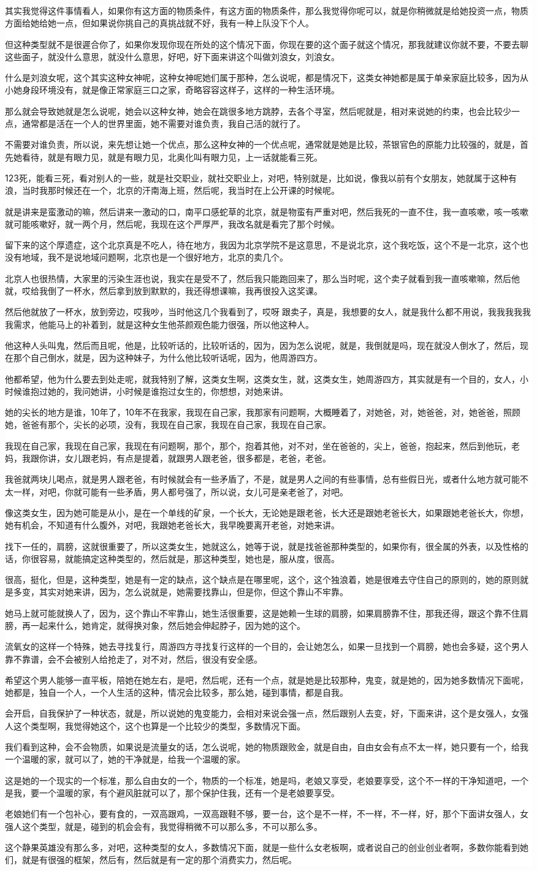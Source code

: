 其实我觉得这件事情看人，如果你有这方面的物质条件，有这方面的物质条件，那么我觉得你呢可以，就是你稍微就是给她投资一点，物质方面给她给她一点，但如果说你挑自己的真挑战就不好，我有一种上队没下个人。

但这种类型就不是很遲合你了，如果你发现你现在所处的这个情况下面，你现在要的这个面子就这个情况，那我就建议你就不要，不要去聊这些面子，就没什么意思，就没什么意思，好吧，好下面来讲这个叫做刘浪女，刘浪女。

什么是刘浪女呢，这个其实这种女神呢，这种女神呢她们属于那种，怎么说呢，都是情况下，这类女神她都是属于单亲家庭比较多，因为从小她身段环境没有，就是像正常家庭三口之家，奇略容容这样子，这样的一种生活环境。

那么就会导致她就是怎么说呢，她会以这种女神，她会在跳很多地方跳脖，去各个寻室，然后呢就是，相对来说她的约束，也会比较少一点，通常都是活在一个人的世界里面，她不需要对谁负责，我自己活的就行了。

不需要对谁负责，所以说，来先想让她一个优点，那么这种女神的一个优点呢，通常就是她是比较，茶银官色的原能力比较强的，就是，首先她看待，就是有眼力见，就是有眼力见，北奥化叫有眼力见，上一话就能看三死。

123死，能看三死，看对别人的一些，就是社交职业，就社交职业上，对吧，特别就是，比如说，像我以前有个女朋友，她就属于这种有浪，当时我那时候还在一个，北京的汗南海上班，然后呢，我当时在上公开课的时候呢。

就是讲来是蛮激动的嘛，然后讲来一激动的口，南平口感蛇草的北京，就是物蛮有严重对吧，然后我死的一直不住，我一直咳嗽，咳一咳嗽就可能咳嗽好，就一两个月，然后呢，我现在这个严厚严，我改名就是看完了那个时候。

留下来的这个厚遗症，这个北京真是不吃人，待在地方，我因为北京学院不是这意思，不是说北京，这个我吃饭，这个不是一北京，这个也没有地域，我不是说地域问题啊，北京也是一个很好地方，北京的卖几个。

北京人也很热情，大家里的污染生涯也说，我实在是受不了，然后我只能跑回来了，那么当时呢，这个卖子就看到我一直咳嗽嘛，然后他就，哎给我倒了一杯水，然后拿到放到默默的，我还得想课嘛，我再很投入这奖课。

然后他就放了一杯水，放到旁边，哎我吵，当时他这几个我看到了，哎呀 跟卖子，真是，我想要的女人，就是我什么都不用说，我我我我我我需求，他能马上的补着到，就是这种女生他茶颜观色能力很强，所以他这种人。

他这种人头叫鬼，然后而且呢，他是，比较听话的，比较听话的，因为，因为怎么说呢，就是，我倒就是吗，现在就没人倒水了，然后，现在那个自己倒水，就是，因为这种妹子，为什么他比较听话呢，因为，他周游四方。

他都希望，他为什么要去到处走呢，就我特别了解，这类女生啊，这类女生，就，这类女生，她周游四方，其实就是有一个目的，女人，小时候谁抱过她的，我问她讲，小时候是谁抱过女生的，你想想，对她来讲。

她的尖长的地方是谁，10年了，10年不在我家，我现在自己家，我那家有问题啊，大概睡着了，对她爸，对，她爸爸，对，她爸爸，照顾她，爸爸有那个，尖长的必项，没有，我现在自己家，我现在自己家，我现在自己家。

我现在自己家，我现在自己家，我现在有问题啊，那个，那个，抱着其他，对不对，坐在爸爸的，尖上，爸爸，抱起来，然后到他玩，老妈，我跟你讲，女儿跟老妈，有点是提着，就跟男人跟老爸，很多都是，老爸，老爸。

我爸就两块儿喝点，就是男人跟老爸，有时候就会有一些矛盾了，不是，就是男人之间的有些事情，总有些假日光，或者什么地方就可能不太一样，对吧，你就可能有一些矛盾，男人都号强了，所以说，女儿可是亲老爸了，对吧。

像这类女生，因为她可能是从小，是在一个单线的矿泉，一个长大，无论她是跟老爸，长大还是跟她老爸长大，如果跟她老爸长大，你想，她有机会，不知道有什么腹外，对吧，我跟她老爸长大，我早晚要离开老爸，对她来讲。

找下一任的，肩膀，这就很重要了，所以这类女生，她就这么，她等于说，就是找爸爸那种类型的，如果你有，很全属的外表，以及性格的话，你很容易，就能搞定这种类型的，然后就是，那这种类型，她也是，服从度，很高。

很高，挺化，但是，这种类型，她是有一定的缺点，这个缺点是在哪里呢，这个，这个独浪着，她是很难去守住自己的原则的，她的原则就是多变，其实对她来讲，因为，怎么说就是，她需要找靠山，但是你，但这个靠山不牢靠。

她马上就可能就换人了，因为，这个靠山不牢靠山，她生活很重要，这是她赖一生球的肩膀，如果肩膀靠不住，那我还得，跟这个靠不住肩膀，再一起来什么，她肯定，就得换对象，然后她会伸起脖子，因为她的这个。

流氧女的这样一个特殊，她去寻找复行，周游四方寻找复行这样的一个目的，会让她怎么，如果一旦找到一个肩膀，她也会多疑，这个男人靠不靠谱，会不会被别人给抢走了，对不对，然后，很没有安全感。

希望这个男人能够一直平板，陪她在她左右，是吧，然后呢，还有一个点，就是她是比较那种，鬼变，就是她的，因为她多数情况下面呢，她都是，独自一个人，一个人生活的这种，情况会比较多，那么她，碰到事情，都是自我。

会开启，自我保护了一种状态，就是，所以说她的鬼变能力，会相对来说会强一点，然后跟别人去变，好，下面来讲，这个是女强人，女强人这个类型啊，我觉得她这个，这个也算是一个比较少的类型，多数情况下面。

我们看到这种，会不会物质，如果说是流量女的话，怎么说呢，她的物质跟败金，就是自由，自由女会有点不太一样，她只要有一个，给我一个温暖的家，就可以了，她的干净就是，给我一个温暖的家。

这是她的一个现实的一个标准，那么自由女的一个，物质的一个标准，她是吗，老娘又享受，老娘要享受，这个不一样的干净知道吧，一个是我，要一个温暖的家，有个避风脏就可以了，那个保护住我，还有一个是老娘要享受。

老娘她们有一个包补心，要有食的，一双高跟鸡，一双高跟鞋不够，要一台，这个是不一样，不一样，不一样，好，那个下面讲女强人，女强人这个类型，就是，碰到的机会会有，我觉得稍微不可以那么多，不可以那么多。

这个静果英雄没有那么多，对吧，这种类型的女人，多数情况下面，就是一些什么女老板啊，或者说自己的创业创业者啊，多数你能看到她们，就是有很强的框架，然后有，然后就是有一定的那个消费实力，然后呢。
